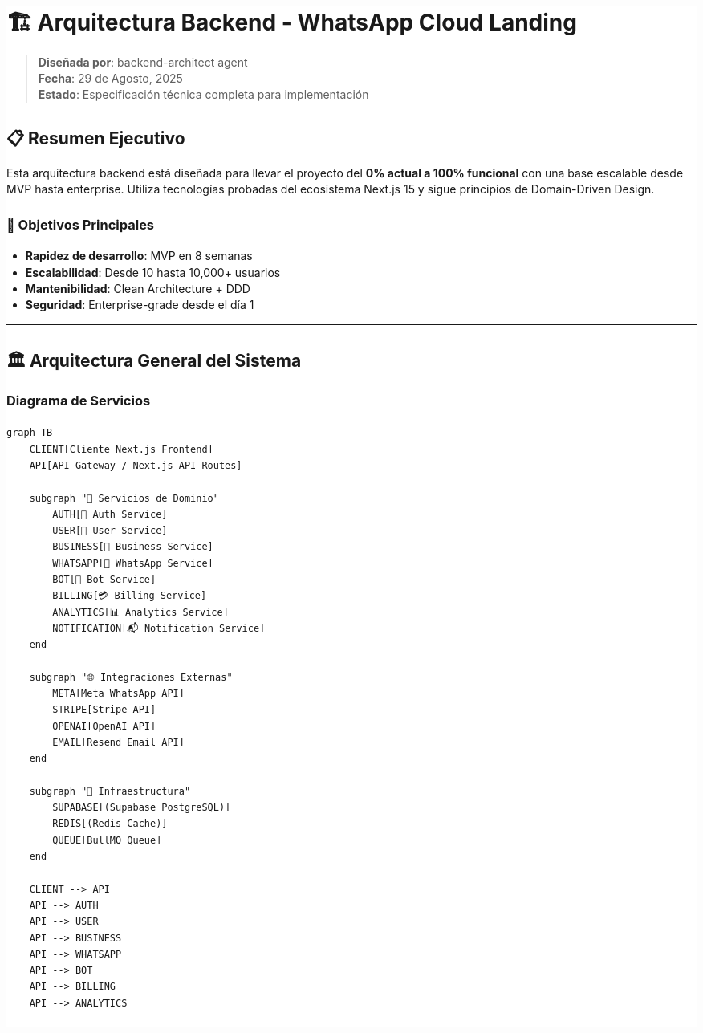 # 🏗️ Arquitectura Backend - WhatsApp Cloud Landing

> **Diseñada por**: backend-architect agent  
> **Fecha**: 29 de Agosto, 2025  
> **Estado**: Especificación técnica completa para implementación

## 📋 Resumen Ejecutivo

Esta arquitectura backend está diseñada para llevar el proyecto del **0% actual a 100% funcional** con una base escalable desde MVP hasta enterprise. Utiliza tecnologías probadas del ecosistema Next.js 15 y sigue principios de Domain-Driven Design.

### 🎯 Objetivos Principales
- **Rapidez de desarrollo**: MVP en 8 semanas
- **Escalabilidad**: Desde 10 hasta 10,000+ usuarios
- **Mantenibilidad**: Clean Architecture + DDD
- **Seguridad**: Enterprise-grade desde el día 1

---

## 🏛️ Arquitectura General del Sistema

### Diagrama de Servicios

```mermaid
graph TB
    CLIENT[Cliente Next.js Frontend]
    API[API Gateway / Next.js API Routes]
    
    subgraph "🎯 Servicios de Dominio"
        AUTH[🔐 Auth Service]
        USER[👤 User Service]
        BUSINESS[🏢 Business Service]
        WHATSAPP[📱 WhatsApp Service]
        BOT[🤖 Bot Service]
        BILLING[💳 Billing Service]
        ANALYTICS[📊 Analytics Service]
        NOTIFICATION[📬 Notification Service]
    end
    
    subgraph "🌐 Integraciones Externas"
        META[Meta WhatsApp API]
        STRIPE[Stripe API]
        OPENAI[OpenAI API]
        EMAIL[Resend Email API]
    end
    
    subgraph "💾 Infraestructura"
        SUPABASE[(Supabase PostgreSQL)]
        REDIS[(Redis Cache)]
        QUEUE[BullMQ Queue]
    end
    
    CLIENT --> API
    API --> AUTH
    API --> USER
    API --> BUSINESS
    API --> WHATSAPP
    API --> BOT
    API --> BILLING
    API --> ANALYTICS
    
```